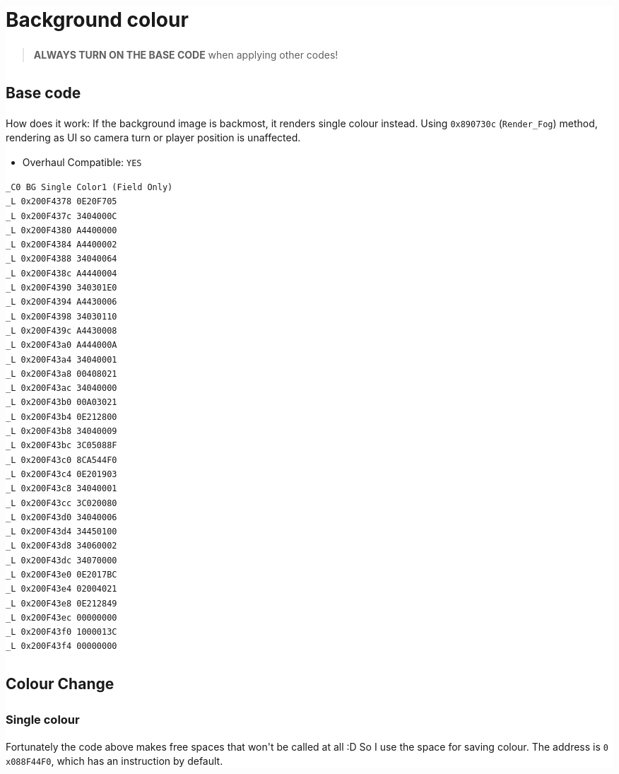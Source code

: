 # Background colour
> **ALWAYS TURN ON THE BASE CODE** when applying other codes!

## Base code
How does it work:
If the background image is backmost, it renders single colour instead.
Using `0x890730c` (`Render_Fog`) method, rendering as UI so camera turn or player position is unaffected.

- Overhaul Compatible: `YES`
```
_C0 BG Single Color1 (Field Only)
_L 0x200F4378 0E20F705
_L 0x200F437c 3404000C
_L 0x200F4380 A4400000
_L 0x200F4384 A4400002
_L 0x200F4388 34040064
_L 0x200F438c A4440004
_L 0x200F4390 340301E0
_L 0x200F4394 A4430006
_L 0x200F4398 34030110
_L 0x200F439c A4430008
_L 0x200F43a0 A444000A
_L 0x200F43a4 34040001
_L 0x200F43a8 00408021
_L 0x200F43ac 34040000
_L 0x200F43b0 00A03021
_L 0x200F43b4 0E212800
_L 0x200F43b8 34040009
_L 0x200F43bc 3C05088F
_L 0x200F43c0 8CA544F0
_L 0x200F43c4 0E201903
_L 0x200F43c8 34040001
_L 0x200F43cc 3C020080
_L 0x200F43d0 34040006
_L 0x200F43d4 34450100
_L 0x200F43d8 34060002
_L 0x200F43dc 34070000
_L 0x200F43e0 0E2017BC
_L 0x200F43e4 02004021
_L 0x200F43e8 0E212849
_L 0x200F43ec 00000000
_L 0x200F43f0 1000013C
_L 0x200F43f4 00000000
```

## Colour Change
### Single colour
Fortunately the code above makes free spaces that won't be called at all :D
So I use the space for saving colour. The address is `0x088F44F0`, which has an instruction by default.
